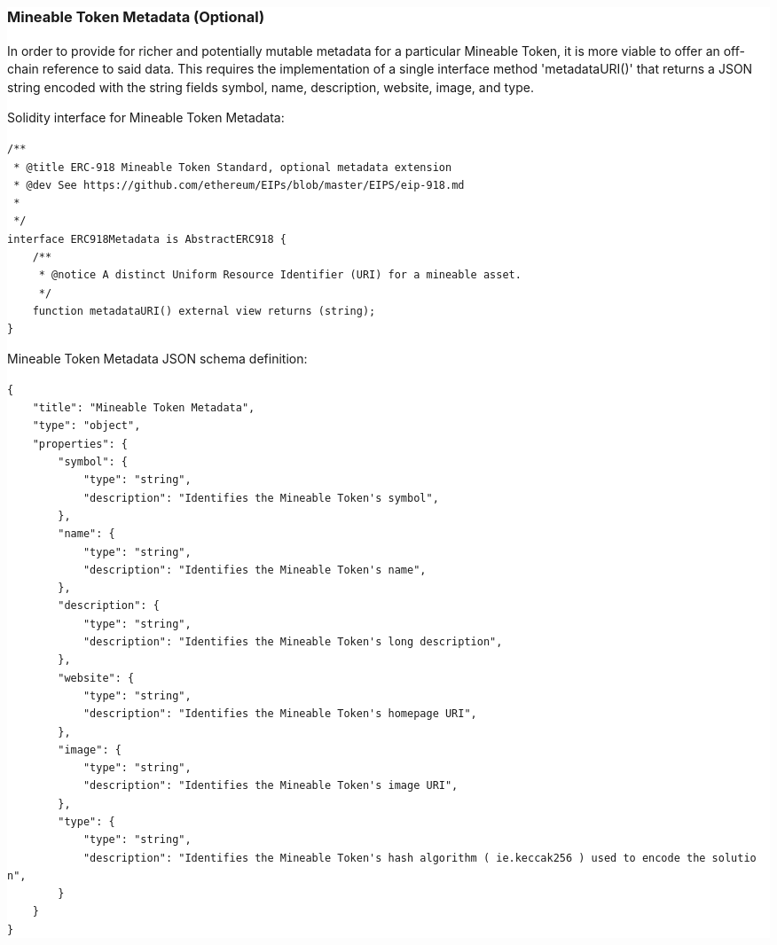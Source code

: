 ### Mineable Token Metadata (Optional)
In order to provide for richer and potentially mutable metadata for a particular Mineable Token, it is more viable to offer an off-chain reference to said data. This requires the implementation of a single interface method 'metadataURI()' that returns a JSON string encoded with the string fields symbol, name, description, website, image, and type.

Solidity interface for Mineable Token Metadata:
``` solidity
/**
 * @title ERC-918 Mineable Token Standard, optional metadata extension
 * @dev See https://github.com/ethereum/EIPs/blob/master/EIPS/eip-918.md
 * 
 */
interface ERC918Metadata is AbstractERC918 {
    /**
     * @notice A distinct Uniform Resource Identifier (URI) for a mineable asset.
     */
    function metadataURI() external view returns (string);
}
```

Mineable Token Metadata JSON schema definition:
``` solidity
{
    "title": "Mineable Token Metadata",
    "type": "object",
    "properties": {
        "symbol": {
            "type": "string",
            "description": "Identifies the Mineable Token's symbol",
        },
        "name": {
            "type": "string",
            "description": "Identifies the Mineable Token's name",
        },
        "description": {
            "type": "string",
            "description": "Identifies the Mineable Token's long description",
        },
        "website": {
            "type": "string",
            "description": "Identifies the Mineable Token's homepage URI",
        },
        "image": {
            "type": "string",
            "description": "Identifies the Mineable Token's image URI",
        },
        "type": {
            "type": "string",
            "description": "Identifies the Mineable Token's hash algorithm ( ie.keccak256 ) used to encode the solution",
        }
    }
}
```
